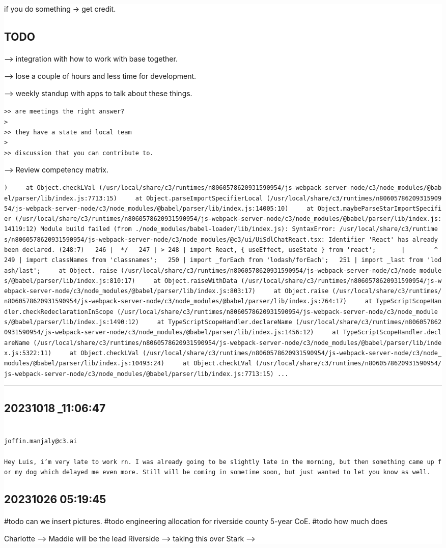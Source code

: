 if you do something -> get credit. 
## TODO

--> integration with how to work with base together. 

--> lose a couple of hours and less time for development. 

--> weekly standup with apps to talk about these things. 

	>> are meetings the right answer? 
	>
	>> they have a state and local team
	>
	>> discussion that you can contribute to. 

--> Review competency matrix. 

```
)     at Object.checkLVal (/usr/local/share/c3/runtimes/n8060578620931590954/js-webpack-server-node/c3/node_modules/@babel/parser/lib/index.js:7713:15)     at Object.parseImportSpecifierLocal (/usr/local/share/c3/runtimes/n8060578620931590954/js-webpack-server-node/c3/node_modules/@babel/parser/lib/index.js:14005:10)     at Object.maybeParseStarImportSpecifier (/usr/local/share/c3/runtimes/n8060578620931590954/js-webpack-server-node/c3/node_modules/@babel/parser/lib/index.js:14119:12) Module build failed (from ./node_modules/babel-loader/lib/index.js): SyntaxError: /usr/local/share/c3/runtimes/n8060578620931590954/js-webpack-server-node/c3/node_modules/@c3/ui/UiSdlChatReact.tsx: Identifier 'React' has already been declared. (248:7)   246 |  */   247 | > 248 | import React, { useEffect, useState } from 'react';       |        ^   249 | import classNames from 'classnames';   250 | import _forEach from 'lodash/forEach';   251 | import _last from 'lodash/last';     at Object._raise (/usr/local/share/c3/runtimes/n8060578620931590954/js-webpack-server-node/c3/node_modules/@babel/parser/lib/index.js:810:17)     at Object.raiseWithData (/usr/local/share/c3/runtimes/n8060578620931590954/js-webpack-server-node/c3/node_modules/@babel/parser/lib/index.js:803:17)     at Object.raise (/usr/local/share/c3/runtimes/n8060578620931590954/js-webpack-server-node/c3/node_modules/@babel/parser/lib/index.js:764:17)     at TypeScriptScopeHandler.checkRedeclarationInScope (/usr/local/share/c3/runtimes/n8060578620931590954/js-webpack-server-node/c3/node_modules/@babel/parser/lib/index.js:1490:12)     at TypeScriptScopeHandler.declareName (/usr/local/share/c3/runtimes/n8060578620931590954/js-webpack-server-node/c3/node_modules/@babel/parser/lib/index.js:1456:12)     at TypeScriptScopeHandler.declareName (/usr/local/share/c3/runtimes/n8060578620931590954/js-webpack-server-node/c3/node_modules/@babel/parser/lib/index.js:5322:11)     at Object.checkLVal (/usr/local/share/c3/runtimes/n8060578620931590954/js-webpack-server-node/c3/node_modules/@babel/parser/lib/index.js:10493:24)     at Object.checkLVal (/usr/local/share/c3/runtimes/n8060578620931590954/js-webpack-server-node/c3/node_modules/@babel/parser/lib/index.js:7713:15) ...
```

---
## 20231018 _11:06:47

```md

joffin.manjaly@c3.ai

Hey Luis, i’m very late to work rn. I was already going to be slightly late in the morning, but then something came up for my dog which delayed me even more. Still will be coming in sometime soon, but just wanted to let you know as well.

```

## 20231026 05:19:45

#todo can we insert pictures. 
#todo engineering allocation for riverside county 5-year CoE. 
#todo how much does 

Charlotte --> Maddie will be the lead
Riverside --> taking this over 
Stark --> 


